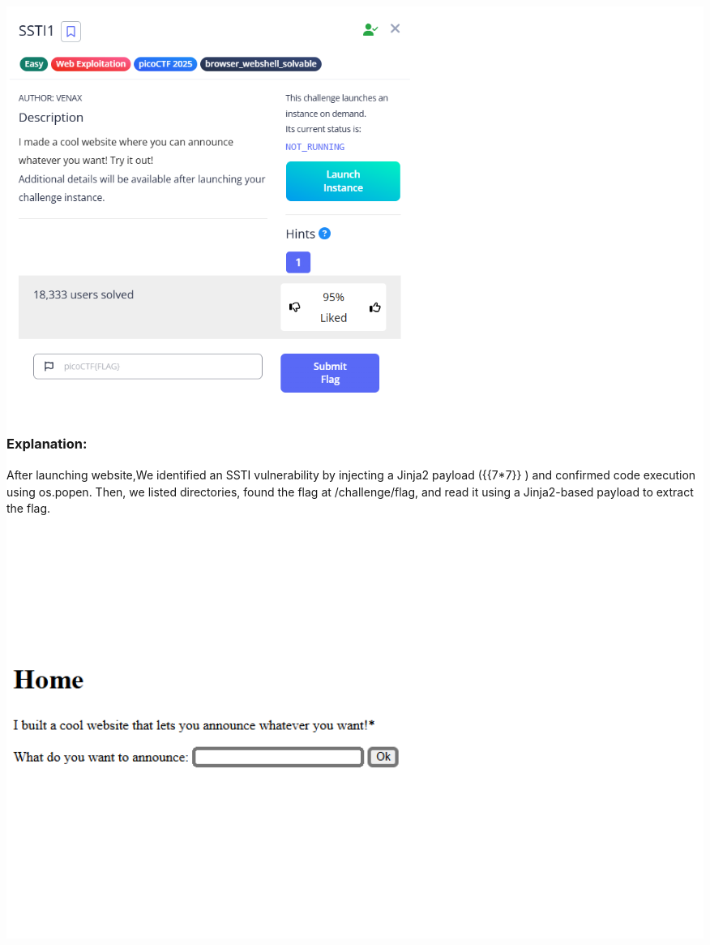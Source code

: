 <img src="/assets\img\sst1.png" alt="challenge" width="500" height="500">

### Explanation:
After launching website,We identified an SSTI vulnerability by injecting a Jinja2 payload (&#123;&#123;7*7&#125;&#125;
) and confirmed code execution using os.popen. Then, we listed directories, found the flag at /challenge/flag, and read it using a Jinja2-based payload to extract the flag.

<img src="/assets\img\ssti_web.png" alt="challenge" width="700" height="500">
